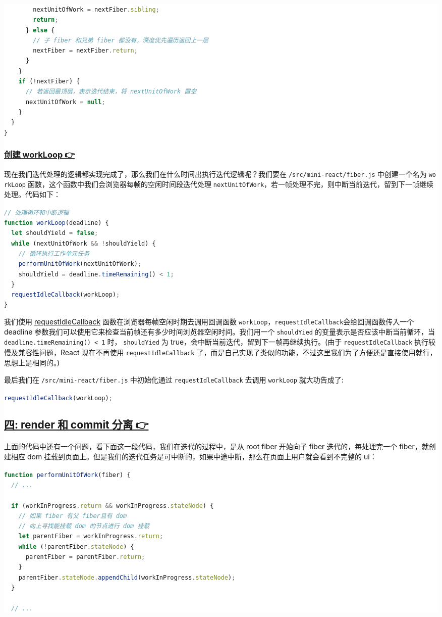 ```js
        nextUnitOfWork = nextFiber.sibling;
        return;
      } else {
        // 子 fiber 和兄弟 fiber 都没有，深度优先遍历返回上一层
        nextFiber = nextFiber.return;
      }
    }
    if (!nextFiber) {
      // 若返回最顶层，表示迭代结束，将 nextUnitOfWork 置空
      nextUnitOfWork = null;
    }
  }
}
```

### [创建 workLoop 👉](https://github.com/zh-lx/mini-react/commit/5b5c5faa7faa354d091dff1ae7e3c4cab1128322)

现在我们迭代处理的逻辑都实现完成了，那么我们在什么时间出执行迭代逻辑呢？我们要在 `/src/mini-react/fiber.js` 中创建一个名为 `workLoop` 函数，这个函数中我们会浏览器每帧的空闲时间段迭代处理 `nextUnitOfWork`，若一帧处理不完，则中断当前迭代，留到下一帧继续处理。代码如下：

```js
// 处理循环和中断逻辑
function workLoop(deadline) {
  let shouldYield = false;
  while (nextUnitOfWork && !shouldYield) {
    // 循环执行工作单元任务
    performUnitOfWork(nextUnitOfWork);
    shouldYield = deadline.timeRemaining() < 1;
  }
  requestIdleCallback(workLoop);
}
```
我们使用 [requestIdleCallback](https://developer.mozilla.org/zh-CN/docs/Web/API/Window/requestIdleCallback) 函数在浏览器每帧空闲时期去调用回调函数 `workLoop`，`requestIdleCallback`会给回调函数传入一个 deadline 参数我们可以使用它来检查当前帧还有多少时间浏览器空闲时间。我们用一个 `shouldYied` 的变量表示是否应该中断当前循环，当 `deadline.timeRemaining() < 1` 时， `shouldYied` 为 true，会中断当前迭代，留到下一帧再继续执行。(由于 `requestIdleCallback` 执行较慢及兼容性问题，React 现在不再使用 `requestIdleCallback` 了，而是自己实现了类似的功能，不过这里我们为了方便还是直接使用就行，思想上是相同的。)

最后我们在 `/src/mini-react/fiber.js` 中初始化通过 `requestIdleCallback` 去调用 `workLoop` 就大功告成了:

```js
requestIdleCallback(workLoop);
```

## [四: render 和 commit 分离 👉](https://github.com/zh-lx/mini-react/commit/fce38e53a0980deaab6685f9c2073c2e5058d1a8)

上面的代码中还有一个问题，看下面这一段代码，我们在迭代的过程中，是从 root fiber 开始向子 fiber 迭代的，每处理完一个 fiber，就创建相应 dom 挂载到页面上。但是我们的迭代任务是可中断的，如果中途中断，那么在页面上用户就会看到不完整的 ui：

```js
function performUnitOfWork(fiber) {
  // ...
  
  if (workInProgress.return && workInProgress.stateNode) {
    // 如果 fiber 有父 fiber且有 dom
    // 向上寻找能挂载 dom 的节点进行 dom 挂载
    let parentFiber = workInProgress.return;
    while (!parentFiber.stateNode) {
      parentFiber = parentFiber.return;
    }
    parentFiber.stateNode.appendChild(workInProgress.stateNode);
  }
  
  // ...
```